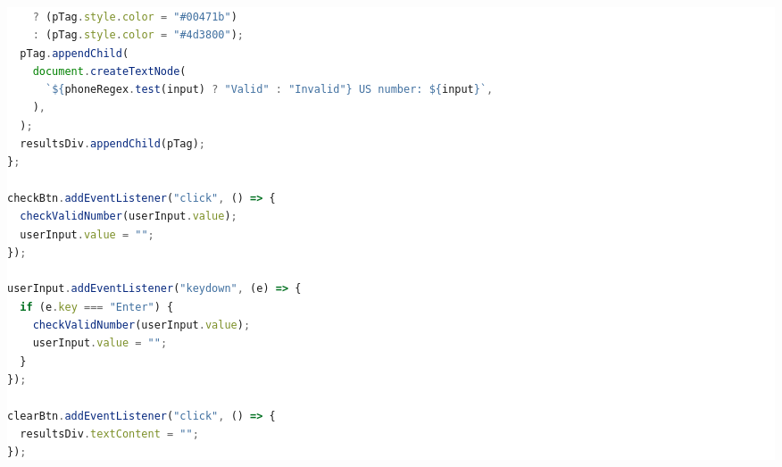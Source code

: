 ```js
    ? (pTag.style.color = "#00471b")
    : (pTag.style.color = "#4d3800");
  pTag.appendChild(
    document.createTextNode(
      `${phoneRegex.test(input) ? "Valid" : "Invalid"} US number: ${input}`,
    ),
  );
  resultsDiv.appendChild(pTag);
};

checkBtn.addEventListener("click", () => {
  checkValidNumber(userInput.value);
  userInput.value = "";
});

userInput.addEventListener("keydown", (e) => {
  if (e.key === "Enter") {
    checkValidNumber(userInput.value);
    userInput.value = "";
  }
});

clearBtn.addEventListener("click", () => {
  resultsDiv.textContent = "";
});
```
